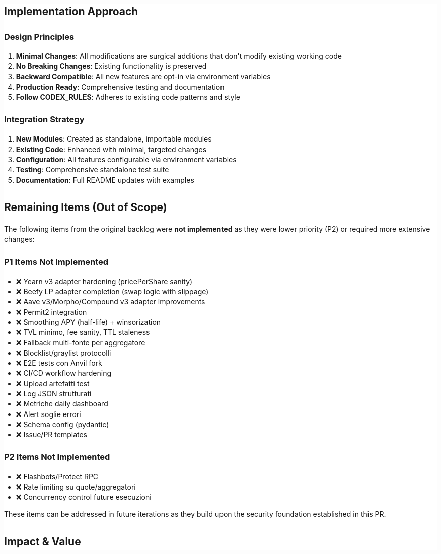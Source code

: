 ## Implementation Approach

### Design Principles

1. **Minimal Changes**: All modifications are surgical additions that don't modify existing working code
2. **No Breaking Changes**: Existing functionality is preserved
3. **Backward Compatible**: All new features are opt-in via environment variables
4. **Production Ready**: Comprehensive testing and documentation
5. **Follow CODEX_RULES**: Adheres to existing code patterns and style

### Integration Strategy

1. **New Modules**: Created as standalone, importable modules
2. **Existing Code**: Enhanced with minimal, targeted changes
3. **Configuration**: All features configurable via environment variables
4. **Testing**: Comprehensive standalone test suite
5. **Documentation**: Full README updates with examples

## Remaining Items (Out of Scope)

The following items from the original backlog were **not implemented** as they were lower priority (P2) or required more extensive changes:

### P1 Items Not Implemented
- ❌ Yearn v3 adapter hardening (pricePerShare sanity)
- ❌ Beefy LP adapter completion (swap logic with slippage)
- ❌ Aave v3/Morpho/Compound v3 adapter improvements
- ❌ Permit2 integration
- ❌ Smoothing APY (half-life) + winsorization
- ❌ TVL minimo, fee sanity, TTL staleness
- ❌ Fallback multi-fonte per aggregatore
- ❌ Blocklist/graylist protocolli
- ❌ E2E tests con Anvil fork
- ❌ CI/CD workflow hardening
- ❌ Upload artefatti test
- ❌ Log JSON strutturati
- ❌ Metriche daily dashboard
- ❌ Alert soglie errori
- ❌ Schema config (pydantic)
- ❌ Issue/PR templates

### P2 Items Not Implemented
- ❌ Flashbots/Protect RPC
- ❌ Rate limiting su quote/aggregatori
- ❌ Concurrency control future esecuzioni

These items can be addressed in future iterations as they build upon the security foundation established in this PR.

## Impact & Value
